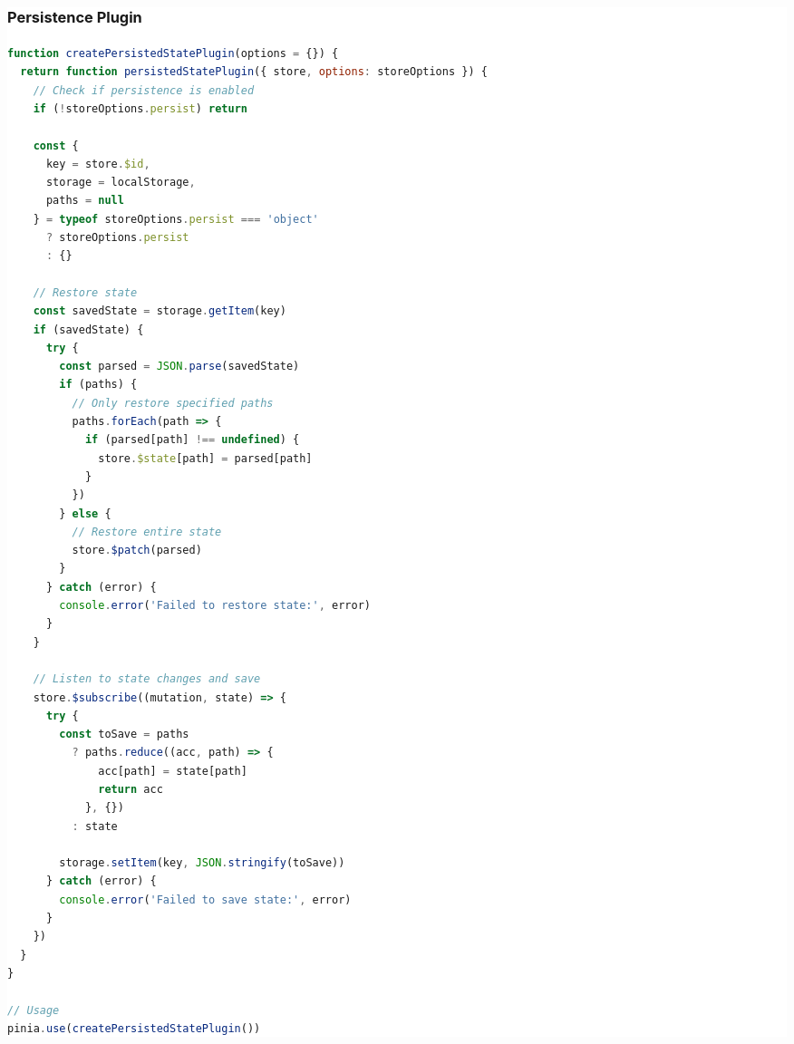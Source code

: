 ### Persistence Plugin

```js
function createPersistedStatePlugin(options = {}) {
  return function persistedStatePlugin({ store, options: storeOptions }) {
    // Check if persistence is enabled
    if (!storeOptions.persist) return
    
    const {
      key = store.$id,
      storage = localStorage,
      paths = null
    } = typeof storeOptions.persist === 'object' 
      ? storeOptions.persist 
      : {}
    
    // Restore state
    const savedState = storage.getItem(key)
    if (savedState) {
      try {
        const parsed = JSON.parse(savedState)
        if (paths) {
          // Only restore specified paths
          paths.forEach(path => {
            if (parsed[path] !== undefined) {
              store.$state[path] = parsed[path]
            }
          })
        } else {
          // Restore entire state
          store.$patch(parsed)
        }
      } catch (error) {
        console.error('Failed to restore state:', error)
      }
    }
    
    // Listen to state changes and save
    store.$subscribe((mutation, state) => {
      try {
        const toSave = paths 
          ? paths.reduce((acc, path) => {
              acc[path] = state[path]
              return acc
            }, {})
          : state
        
        storage.setItem(key, JSON.stringify(toSave))
      } catch (error) {
        console.error('Failed to save state:', error)
      }
    })
  }
}

// Usage
pinia.use(createPersistedStatePlugin())
```
